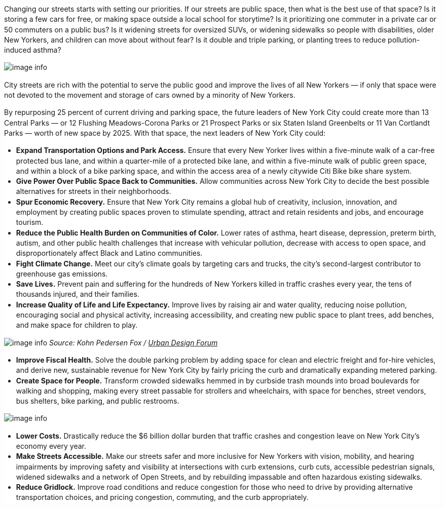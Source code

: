 Changing our streets starts with setting our priorities. If our streets are public space, then what is the best use of that space? Is it storing a few cars for free, or making space outside a local school for storytime? Is it prioritizing one commuter in a private car or 50 commuters on a public bus? Is it widening streets for oversized SUVs, or widening sidewalks so people with disabilities, older New Yorkers, and children can move about without fear? Is it double and triple parking, or planting trees to reduce pollution-induced asthma?

![image info](https://github.com/jacobdecastro/25x25/blob/main/assets/images/report/image05.jpg?raw=true)

City streets are rich with the potential to serve the public good and improve the lives of all New Yorkers — if only that space were not devoted to the movement and storage of cars owned by a minority of New Yorkers. 

By repurposing 25 percent of current driving and parking space, the future leaders of New York City could create more than 13 Central Parks — or 12 Flushing Meadows-Corona Parks or 21 Prospect Parks or six Staten Island Greenbelts or 11 Van Cortlandt Parks — worth of new space by 2025. With that space, the next leaders of New York City could:

- **Expand Transportation Options and Park Access.** Ensure that every New Yorker lives within a five-minute walk of a car-free protected bus lane, and within a quarter-mile of a protected bike lane, and within a five-minute walk of public green space, and within a block of a bike parking space, and within the access area of a newly citywide Citi Bike bike share system.
- **Give Power Over Public Space Back to Communities.** Allow communities across New York City to decide the best possible alternatives for streets in their neighborhoods.
- **Spur Economic Recovery.** Ensure that New York City remains a global hub of creativity, inclusion, innovation, and employment by creating public spaces proven to stimulate spending, attract and retain residents and jobs, and encourage tourism.
- **Reduce the Public Health Burden on Communities of Color.** Lower rates of asthma, heart disease, depression, preterm birth, autism, and other public health challenges that increase with vehicular pollution, decrease with access to open space, and disproportionately affect Black and Latino communities.
- **Fight Climate Change.** Meet our city’s climate goals by targeting cars and trucks, the city’s second-largest contributor to greenhouse gas emissions.
- **Save Lives.** Prevent pain and suffering for the hundreds of New Yorkers killed in traffic crashes every year, the tens of thousands injured, and their families.
- **Increase Quality of Life and Life Expectancy.** Improve lives by raising air and water quality, reducing noise pollution, encouraging social and physical activity, increasing accessibility, and creating new public space to plant trees, add benches, and make space for children to play.

![image info](https://github.com/jacobdecastro/25x25/blob/main/assets/images/report/image15.jpg?raw=true)
*Source: Kohn Pedersen Fox / [Urban Design Forum](https://urbandesignforum.org/proposals/unlock-equitable-transit-for-the-autonomous-age/)*

- **Improve Fiscal Health.** Solve the double parking problem by adding space for clean and electric freight and for-hire vehicles, and derive new, sustainable revenue for New York City by fairly pricing the curb and dramatically expanding metered parking.
- **Create Space for People.** Transform crowded sidewalks hemmed in by curbside trash mounds into broad boulevards for walking and shopping, making every street passable for strollers and wheelchairs, with space for benches, street vendors, bus shelters, bike parking, and public restrooms.

![image info](https://github.com/jacobdecastro/25x25/blob/main/assets/images/report/image47.jpg?raw=true)

- **Lower Costs.** Drastically reduce the $6 billion dollar burden that traffic crashes and congestion leave on New York City’s economy every year.
- **Make Streets Accessible.** Make our streets safer and more inclusive for New Yorkers with vision, mobility, and hearing impairments by improving safety and visibility at intersections with curb extensions, curb cuts, accessible pedestrian signals, widened sidewalks and a network of Open Streets, and by rebuilding impassable and often hazardous existing sidewalks.
- **Reduce Gridlock.** Improve road conditions and reduce congestion for those who need to drive by providing alternative transportation choices, and pricing congestion, commuting, and the curb appropriately.
